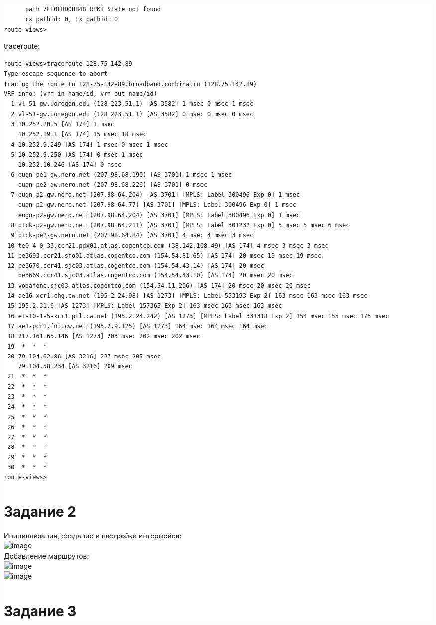~~~
      path 7FE0EBD0BB48 RPKI State not found
      rx pathid: 0, tx pathid: 0
route-views>
~~~
traceroute:  
~~~
route-views>traceroute 128.75.142.89   
Type escape sequence to abort.
Tracing the route to 128-75-142-89.broadband.corbina.ru (128.75.142.89)
VRF info: (vrf in name/id, vrf out name/id)
  1 vl-51-gw.uoregon.edu (128.223.51.1) [AS 3582] 1 msec 0 msec 1 msec
  2 vl-51-gw.uoregon.edu (128.223.51.1) [AS 3582] 0 msec 0 msec 0 msec
  3 10.252.20.5 [AS 174] 1 msec
    10.252.19.1 [AS 174] 15 msec 18 msec
  4 10.252.9.249 [AS 174] 1 msec 0 msec 1 msec
  5 10.252.9.250 [AS 174] 0 msec 1 msec
    10.252.10.246 [AS 174] 0 msec
  6 eugn-pe1-gw.nero.net (207.98.68.190) [AS 3701] 1 msec 1 msec
    eugn-pe2-gw.nero.net (207.98.68.226) [AS 3701] 0 msec
  7 eugn-p2-gw.nero.net (207.98.64.204) [AS 3701] [MPLS: Label 300496 Exp 0] 1 msec
    eugn-p2-gw.nero.net (207.98.64.77) [AS 3701] [MPLS: Label 300496 Exp 0] 1 msec
    eugn-p2-gw.nero.net (207.98.64.204) [AS 3701] [MPLS: Label 300496 Exp 0] 1 msec
  8 ptck-p2-gw.nero.net (207.98.64.211) [AS 3701] [MPLS: Label 301232 Exp 0] 5 msec 5 msec 6 msec
  9 ptck-pe2-gw.nero.net (207.98.64.84) [AS 3701] 4 msec 4 msec 3 msec
 10 te0-4-0-33.ccr21.pdx01.atlas.cogentco.com (38.142.108.49) [AS 174] 4 msec 3 msec 3 msec
 11 be3693.ccr21.sfo01.atlas.cogentco.com (154.54.81.65) [AS 174] 20 msec 19 msec 19 msec
 12 be3670.ccr41.sjc03.atlas.cogentco.com (154.54.43.14) [AS 174] 20 msec
    be3669.ccr41.sjc03.atlas.cogentco.com (154.54.43.10) [AS 174] 20 msec 20 msec
 13 vodafone.sjc03.atlas.cogentco.com (154.54.11.206) [AS 174] 20 msec 20 msec 20 msec
 14 ae16-xcr1.chg.cw.net (195.2.24.98) [AS 1273] [MPLS: Label 553193 Exp 2] 163 msec 163 msec 163 msec
 15 195.2.31.6 [AS 1273] [MPLS: Label 157365 Exp 2] 163 msec 163 msec 163 msec
 16 et-10-1-5-xcr1.ptl.cw.net (195.2.24.242) [AS 1273] [MPLS: Label 331318 Exp 2] 154 msec 155 msec 175 msec
 17 ae1-pcr1.fnt.cw.net (195.2.9.125) [AS 1273] 164 msec 164 msec 164 msec
 18 217.161.65.146 [AS 1273] 203 msec 202 msec 202 msec
 19  *  *  * 
 20 79.104.62.86 [AS 3216] 227 msec 205 msec
    79.104.58.234 [AS 3216] 209 msec
 21  *  *  * 
 22  *  *  * 
 23  *  *  * 
 24  *  *  * 
 25  *  *  * 
 26  *  *  * 
 27  *  *  * 
 28  *  *  * 
 29  *  *  * 
 30  *  *  * 
route-views>
~~~
# Задание 2
Инициализация, создание и настройка интерфейса:  
![image](https://user-images.githubusercontent.com/22905019/145705373-5a25e472-031c-4093-b892-6ac0d60091a3.png)  
Добавление маршрутов:  
![image](https://user-images.githubusercontent.com/22905019/145707502-ac4edb6b-36be-4011-90f3-051b71040453.png)  
![image](https://user-images.githubusercontent.com/22905019/145707523-b05e538c-5bd3-4828-b171-786865e6fe71.png)  
# Задание 3